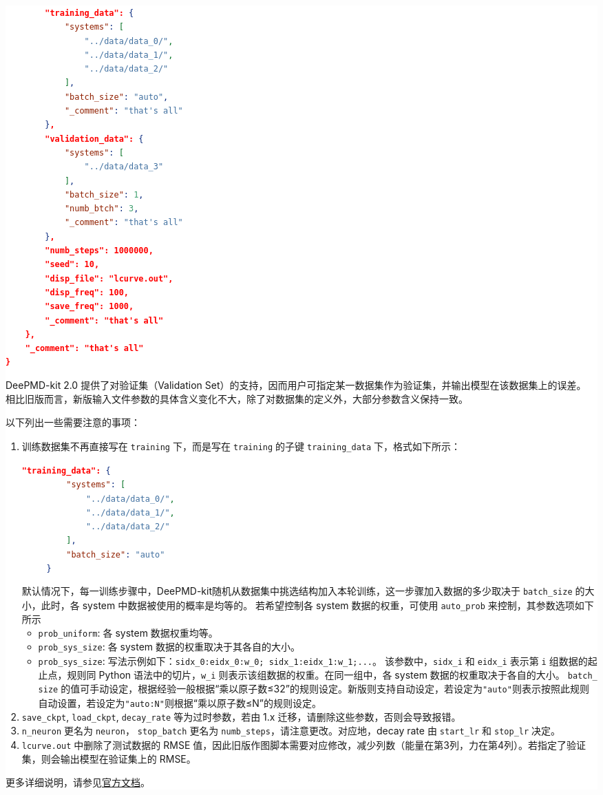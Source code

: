 ```json
        "training_data": {
            "systems": [
                "../data/data_0/",
                "../data/data_1/",
                "../data/data_2/"
            ],
            "batch_size": "auto",
            "_comment": "that's all"
        },
        "validation_data": {
            "systems": [
                "../data/data_3"
            ],
            "batch_size": 1,
            "numb_btch": 3,
            "_comment": "that's all"
        },
        "numb_steps": 1000000,
        "seed": 10,
        "disp_file": "lcurve.out",
        "disp_freq": 100,
        "save_freq": 1000,
        "_comment": "that's all"
    },
    "_comment": "that's all"
}
```

DeePMD-kit 2.0 提供了对验证集（Validation Set）的支持，因而用户可指定某一数据集作为验证集，并输出模型在该数据集上的误差。
相比旧版而言，新版输入文件参数的具体含义变化不大，除了对数据集的定义外，大部分参数含义保持一致。

以下列出一些需要注意的事项：

1. 训练数据集不再直接写在 `training` 下，而是写在 `training` 的子键 `training_data` 下，格式如下所示：
   ```json
   "training_data": {
            "systems": [
                "../data/data_0/",
                "../data/data_1/",
                "../data/data_2/"
            ],
            "batch_size": "auto"
        }
   ```
   默认情况下，每一训练步骤中，DeePMD-kit随机从数据集中挑选结构加入本轮训练，这一步骤加入数据的多少取决于 `batch_size` 的大小，此时，各 system 中数据被使用的概率是均等的。
   若希望控制各 system 数据的权重，可使用 `auto_prob` 来控制，其参数选项如下所示
      - `prob_uniform`: 各 system 数据权重均等。
      - `prob_sys_size`: 各 system 数据的权重取决于其各自的大小。
      - `prob_sys_size`: 写法示例如下：`sidx_0:eidx_0:w_0; sidx_1:eidx_1:w_1;...`。 该参数中，`sidx_i` 和 `eidx_i` 表示第 `i` 组数据的起止点，规则同 Python 语法中的切片，`w_i` 则表示该组数据的权重。在同一组中，各 system 数据的权重取决于各自的大小。
   `batch_size` 的值可手动设定，根据经验一般根据“乘以原子数≤32”的规则设定。新版则支持自动设定，若设定为`"auto"`则表示按照此规则自动设置，若设定为`"auto:N"`则根据“乘以原子数≤N”的规则设定。
2. `save_ckpt`, `load_ckpt`, `decay_rate` 等为过时参数，若由 1.x 迁移，请删除这些参数，否则会导致报错。
3. `n_neuron` 更名为 `neuron`， `stop_batch` 更名为 `numb_steps`，请注意更改。对应地，decay rate 由 `start_lr` 和 `stop_lr` 决定。
4. `lcurve.out` 中删除了测试数据的 RMSE 值，因此旧版作图脚本需要对应修改，减少列数（能量在第3列，力在第4列）。若指定了验证集，则会输出模型在验证集上的 RMSE。

更多详细说明，请参见[官方文档](https://docs.deepmodeling.org/projects/deepmd/en/latest/)。
